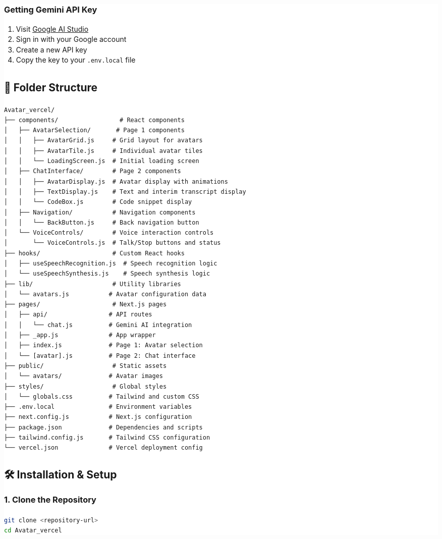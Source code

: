 ### Getting Gemini API Key
1. Visit [Google AI Studio](https://makersuite.google.com/app/apikey)
2. Sign in with your Google account
3. Create a new API key
4. Copy the key to your `.env.local` file

## 📁 Folder Structure

```
Avatar_vercel/
├── components/                 # React components
│   ├── AvatarSelection/       # Page 1 components
│   │   ├── AvatarGrid.js     # Grid layout for avatars
│   │   ├── AvatarTile.js     # Individual avatar tiles
│   │   └── LoadingScreen.js  # Initial loading screen
│   ├── ChatInterface/        # Page 2 components
│   │   ├── AvatarDisplay.js  # Avatar display with animations
│   │   ├── TextDisplay.js    # Text and interim transcript display
│   │   └── CodeBox.js        # Code snippet display
│   ├── Navigation/           # Navigation components
│   │   └── BackButton.js     # Back navigation button
│   └── VoiceControls/        # Voice interaction controls
│       └── VoiceControls.js  # Talk/Stop buttons and status
├── hooks/                    # Custom React hooks
│   ├── useSpeechRecognition.js  # Speech recognition logic
│   └── useSpeechSynthesis.js    # Speech synthesis logic
├── lib/                      # Utility libraries
│   └── avatars.js           # Avatar configuration data
├── pages/                    # Next.js pages
│   ├── api/                 # API routes
│   │   └── chat.js          # Gemini AI integration
│   ├── _app.js              # App wrapper
│   ├── index.js             # Page 1: Avatar selection
│   └── [avatar].js          # Page 2: Chat interface
├── public/                   # Static assets
│   └── avatars/             # Avatar images
├── styles/                   # Global styles
│   └── globals.css          # Tailwind and custom CSS
├── .env.local               # Environment variables
├── next.config.js           # Next.js configuration
├── package.json             # Dependencies and scripts
├── tailwind.config.js       # Tailwind CSS configuration
└── vercel.json              # Vercel deployment config
```

## 🛠️ Installation & Setup

### 1. Clone the Repository
```bash
git clone <repository-url>
cd Avatar_vercel
```
